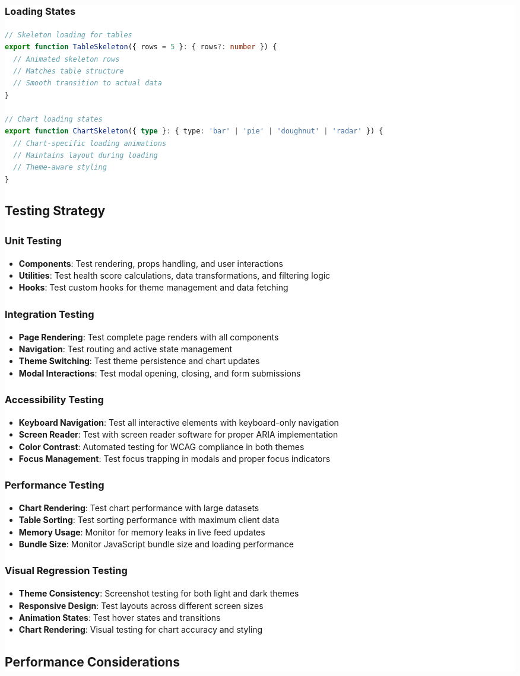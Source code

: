 ### Loading States

```typescript
// Skeleton loading for tables
export function TableSkeleton({ rows = 5 }: { rows?: number }) {
  // Animated skeleton rows
  // Matches table structure
  // Smooth transition to actual data
}

// Chart loading states
export function ChartSkeleton({ type }: { type: 'bar' | 'pie' | 'doughnut' | 'radar' }) {
  // Chart-specific loading animations
  // Maintains layout during loading
  // Theme-aware styling
}
```

## Testing Strategy

### Unit Testing
- **Components**: Test rendering, props handling, and user interactions
- **Utilities**: Test health score calculations, data transformations, and filtering logic
- **Hooks**: Test custom hooks for theme management and data fetching

### Integration Testing
- **Page Rendering**: Test complete page renders with all components
- **Navigation**: Test routing and active state management
- **Theme Switching**: Test theme persistence and chart updates
- **Modal Interactions**: Test modal opening, closing, and form submissions

### Accessibility Testing
- **Keyboard Navigation**: Test all interactive elements with keyboard-only navigation
- **Screen Reader**: Test with screen reader software for proper ARIA implementation
- **Color Contrast**: Automated testing for WCAG compliance in both themes
- **Focus Management**: Test focus trapping in modals and proper focus indicators

### Performance Testing
- **Chart Rendering**: Test chart performance with large datasets
- **Table Sorting**: Test sorting performance with maximum client data
- **Memory Usage**: Monitor for memory leaks in live feed updates
- **Bundle Size**: Monitor JavaScript bundle size and loading performance

### Visual Regression Testing
- **Theme Consistency**: Screenshot testing for both light and dark themes
- **Responsive Design**: Test layouts across different screen sizes
- **Animation States**: Test hover states and transitions
- **Chart Rendering**: Visual testing for chart accuracy and styling

## Performance Considerations
